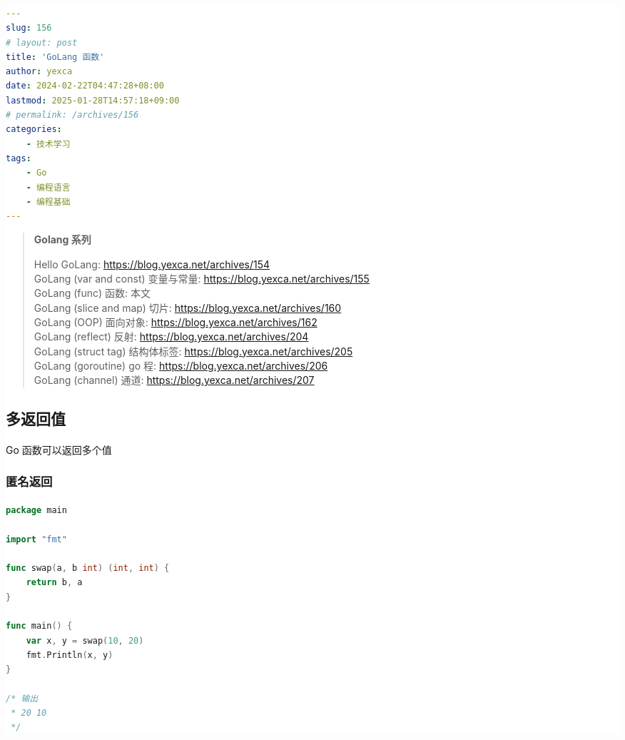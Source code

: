 ```yaml
---
slug: 156
# layout: post
title: 'GoLang 函数'
author: yexca
date: 2024-02-22T04:47:28+08:00
lastmod: 2025-01-28T14:57:18+09:00
# permalink: /archives/156
categories:
    - 技术学习
tags:
    - Go
    - 编程语言
    - 编程基础
--- 
```


> **Golang 系列**
>
> Hello GoLang: <https://blog.yexca.net/archives/154>  
> GoLang (var and const) 变量与常量: <https://blog.yexca.net/archives/155>  
> GoLang (func) 函数: 本文  
> GoLang (slice and map) 切片: <https://blog.yexca.net/archives/160>  
> GoLang (OOP) 面向对象: <https://blog.yexca.net/archives/162>  
> GoLang (reflect) 反射: <https://blog.yexca.net/archives/204>  
> GoLang (struct tag) 结构体标签: <https://blog.yexca.net/archives/205>  
> GoLang (goroutine) go 程: <https://blog.yexca.net/archives/206>  
> GoLang (channel) 通道: <https://blog.yexca.net/archives/207>  

## 多返回值

Go 函数可以返回多个值

### 匿名返回

```go
package main

import "fmt"

func swap(a, b int) (int, int) {
    return b, a
}

func main() {
    var x, y = swap(10, 20)
    fmt.Println(x, y)
}

/* 输出
 * 20 10
 */
```
